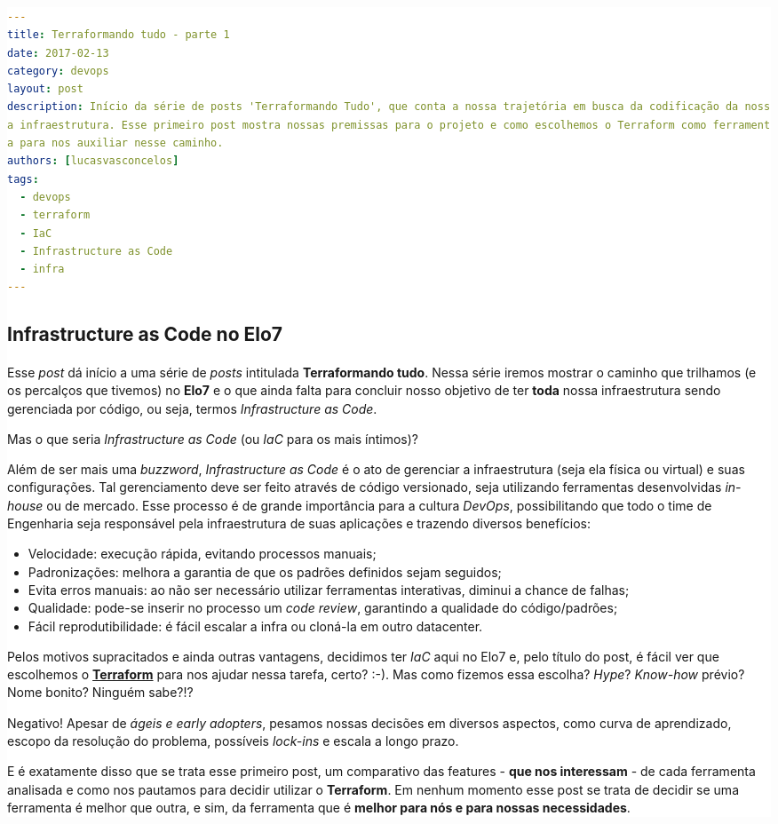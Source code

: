 ```yaml
---
title: Terraformando tudo - parte 1
date: 2017-02-13
category: devops
layout: post
description: Início da série de posts 'Terraformando Tudo', que conta a nossa trajetória em busca da codificação da nossa infraestrutura. Esse primeiro post mostra nossas premissas para o projeto e como escolhemos o Terraform como ferramenta para nos auxiliar nesse caminho.
authors: [lucasvasconcelos]
tags:
  - devops
  - terraform
  - IaC
  - Infrastructure as Code
  - infra
---
```


## Infrastructure as Code no Elo7

Esse *post* dá início a uma série de *posts* intitulada **Terraformando tudo**. Nessa série iremos mostrar o caminho que trilhamos (e os percalços que tivemos) no **Elo7** e o que ainda falta para concluir nosso objetivo de ter **toda** nossa infraestrutura sendo gerenciada por código, ou seja, termos *Infrastructure as Code*.

Mas o que seria *Infrastructure as Code* (ou *IaC* para os mais íntimos)? 

Além de ser mais uma *buzzword*, *Infrastructure as Code* é o ato de gerenciar a infraestrutura (seja ela física ou virtual) e suas configurações. Tal gerenciamento deve ser feito através de código versionado, seja utilizando ferramentas desenvolvidas *in-house* ou de mercado. Esse processo é de grande importância para a cultura *DevOps*, possibilitando que todo o time de Engenharia seja responsável pela infraestrutura de suas aplicações e trazendo diversos benefícios:
* Velocidade: execução rápida, evitando processos manuais;
* Padronizações: melhora a garantia de que os padrões definidos sejam seguidos;
* Evita erros manuais: ao não ser necessário utilizar ferramentas interativas, diminui a chance de falhas;
* Qualidade: pode-se inserir no processo um *code review*, garantindo a qualidade do código/padrões;
* Fácil reprodutibilidade: é fácil escalar a infra ou cloná-la em outro datacenter.

Pelos motivos supracitados e ainda outras vantagens, decidimos ter *IaC* aqui no Elo7 e, pelo título do post, é fácil ver que escolhemos o [**Terraform**](http://terraform.io) para nos ajudar nessa tarefa, certo? :-). Mas como fizemos essa escolha? *Hype*? *Know-how* prévio? Nome bonito? Ninguém sabe?!?

Negativo! Apesar de *ágeis e early adopters*, pesamos nossas decisões em diversos aspectos, como curva de aprendizado, escopo da resolução do problema, possíveis *lock-ins* e escala a longo prazo.

E é exatamente disso que se trata esse primeiro post, um comparativo das features - **que nos interessam** - de cada ferramenta analisada e como nos pautamos para decidir utilizar o **Terraform**. Em nenhum momento esse post se trata de decidir se uma ferramenta é melhor que outra, e sim, da ferramenta que é **melhor para nós e para nossas necessidades**. 
